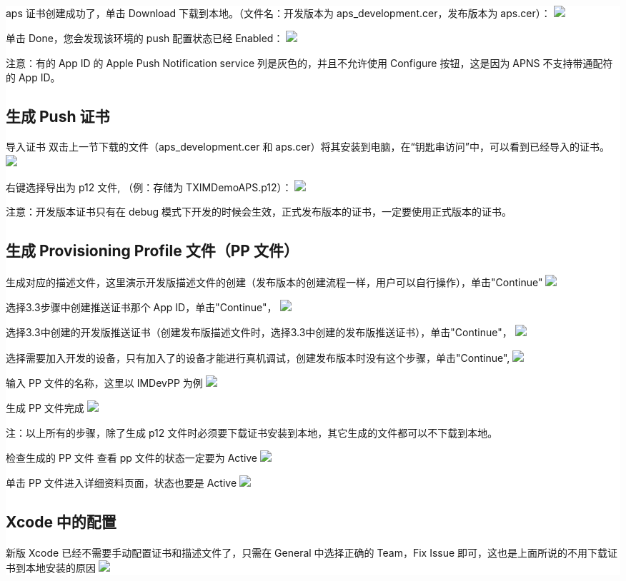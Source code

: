 aps 证书创建成功了，单击 Download 下载到本地。（文件名：开发版本为 aps_development.cer，发布版本为 aps.cer）：
<img src="//main.qcloudimg.com/raw/8949831833544f35b1eb8c749b420edf.png" width=640 />

单击 Done，您会发现该环境的 push 配置状态已经 Enabled：
<img src="//main.qcloudimg.com/raw/67910c40b8e8b84ba81bd6f84fe16a58.jpg" width=640 />

注意：有的 App ID 的 Apple Push Notification service 列是灰色的，并且不允许使用 Configure 按钮，这是因为 APNS 不支持带通配符的 App ID。

## 生成 Push 证书

导入证书
双击上一节下载的文件（aps_development.cer 和 aps.cer）将其安装到电脑，在“钥匙串访问”中，可以看到已经导入的证书。
<img src="//main.qcloudimg.com/raw/51b99080f9f479319ee6d742aedd3a3a.png" width=640 />

右键选择导出为 p12 文件, （例：存储为 TXIMDemoAPS.p12）：
<img src="//main.qcloudimg.com/raw/af2ead9db94586c2e18bf2b59b2151ec.png" width=640 />

注意：开发版本证书只有在 debug 模式下开发的时候会生效，正式发布版本的证书，一定要使用正式版本的证书。

## 生成 Provisioning Profile 文件（PP 文件）
生成对应的描述文件，这里演示开发版描述文件的创建（发布版本的创建流程一样，用户可以自行操作），单击"Continue"
<img src="//main.qcloudimg.com/raw/6c4eff074f24e0ae1b3bb73dda9dea26.png" width=640 />

选择3.3步骤中创建推送证书那个 App ID，单击"Continue"，
<img src="//main.qcloudimg.com/raw/ec5fd56e7269a9f75299e636dd644d58.png" width=640 />

选择3.3中创建的开发版推送证书（创建发布版描述文件时，选择3.3中创建的发布版推送证书），单击"Continue"，
<img src="//main.qcloudimg.com/raw/12e2e9dd0820f4e7e7f5ee4f9580fb02.png" width=640 />

选择需要加入开发的设备，只有加入了的设备才能进行真机调试，创建发布版本时没有这个步骤，单击"Continue",
<img src="//main.qcloudimg.com/raw/10742a7703b04984bf94a1386a9642c9.png" width=640 />

输入 PP 文件的名称，这里以 IMDevPP 为例
<img src="//main.qcloudimg.com/raw/405ac56131c2c38d4f98cda13c5327e2.png" width=640 />

生成 PP 文件完成
<img src="//main.qcloudimg.com/raw/e21aca45d642de8050605073e9f3a942.png" width=640 />


注：以上所有的步骤，除了生成 p12 文件时必须要下载证书安装到本地，其它生成的文件都可以不下载到本地。

检查生成的 PP 文件
查看 pp 文件的状态一定要为 Active
<img src="//main.qcloudimg.com/raw/fe957f8e017d22e4e4812eea046e5e45.png" width=640 />

单击 PP 文件进入详细资料页面，状态也要是 Active
<img src="//main.qcloudimg.com/raw/20ec87d3caac9cb8d0119762e0d53da5.png" width=640 />

## Xcode 中的配置
新版 Xcode 已经不需要手动配置证书和描述文件了，只需在 General 中选择正确的 Team，Fix Issue 即可，这也是上面所说的不用下载证书到本地安装的原因
<img src="//main.qcloudimg.com/raw/22db4c59af9d26d562f916e87e10fbc2.png" width=640 />

